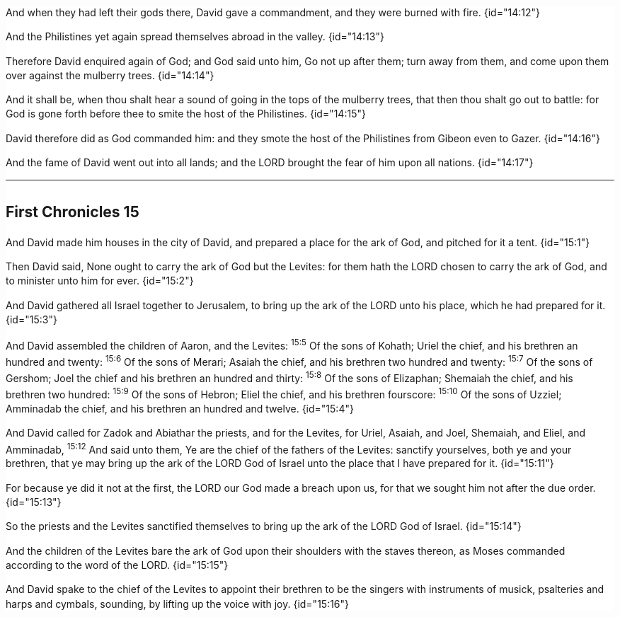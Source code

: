 And when they had left their gods there, David gave a commandment, and they were burned with fire.  {id="14:12"}

And the Philistines yet again spread themselves abroad in the valley.  {id="14:13"}

Therefore David enquired again of God; and God said unto him, Go not up after them; turn away from them, and come upon them over against the mulberry trees.  {id="14:14"}

And it shall be, when thou shalt hear a sound of going in the tops of the mulberry trees, that then thou shalt go out to battle: for God is gone forth before thee to smite the host of the Philistines.  {id="14:15"}

David therefore did as God commanded him: and they smote the host of the Philistines from Gibeon even to Gazer.  {id="14:16"}

And the fame of David went out into all lands; and the LORD brought the fear of him upon all nations.  {id="14:17"}

---

## First Chronicles 15

And David made him houses in the city of David, and prepared a place for the ark of God, and pitched for it a tent.  {id="15:1"}

Then David said, None ought to carry the ark of God but the Levites: for them hath the LORD chosen to carry the ark of God, and to minister unto him for ever.  {id="15:2"}

And David gathered all Israel together to Jerusalem, to bring up the ark of the LORD unto his place, which he had prepared for it.  {id="15:3"}

And David assembled the children of Aaron, and the Levites: <sup>15:5</sup> Of the sons of Kohath; Uriel the chief, and his brethren an hundred and twenty: <sup>15:6</sup> Of the sons of Merari; Asaiah the chief, and his brethren two hundred and twenty: <sup>15:7</sup> Of the sons of Gershom; Joel the chief and his brethren an hundred and thirty: <sup>15:8</sup> Of the sons of Elizaphan; Shemaiah the chief, and his brethren two hundred: <sup>15:9</sup> Of the sons of Hebron; Eliel the chief, and his brethren fourscore: <sup>15:10</sup> Of the sons of Uzziel; Amminadab the chief, and his brethren an hundred and twelve.  {id="15:4"}

And David called for Zadok and Abiathar the priests, and for the Levites, for Uriel, Asaiah, and Joel, Shemaiah, and Eliel, and Amminadab, <sup>15:12</sup> And said unto them, Ye are the chief of the fathers of the Levites: sanctify yourselves, both ye and your brethren, that ye may bring up the ark of the LORD God of Israel unto the place that I have prepared for it.  {id="15:11"}

For because ye did it not at the first, the LORD our God made a breach upon us, for that we sought him not after the due order.  {id="15:13"}

So the priests and the Levites sanctified themselves to bring up the ark of the LORD God of Israel.  {id="15:14"}

And the children of the Levites bare the ark of God upon their shoulders with the staves thereon, as Moses commanded according to the word of the LORD.  {id="15:15"}

And David spake to the chief of the Levites to appoint their brethren to be the singers with instruments of musick, psalteries and harps and cymbals, sounding, by lifting up the voice with joy.  {id="15:16"}
